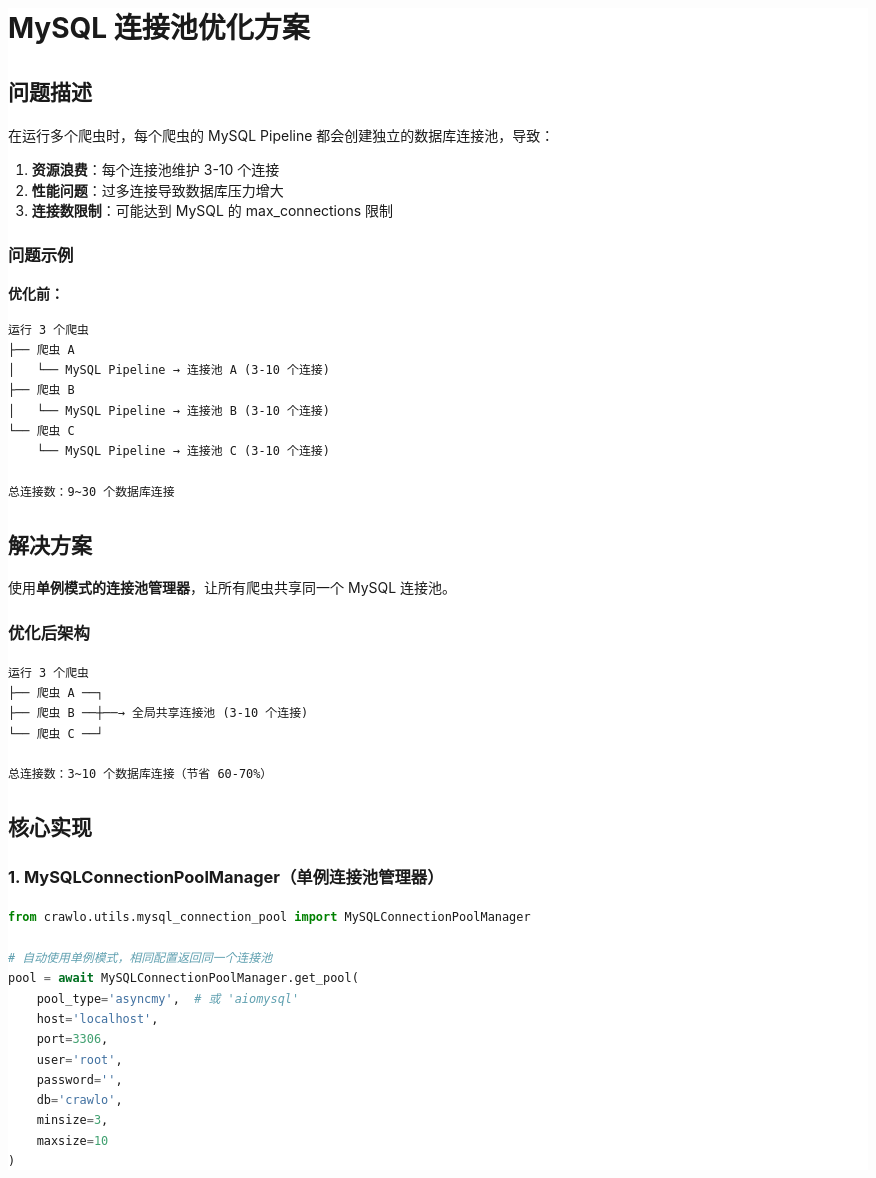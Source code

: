 # MySQL 连接池优化方案

## 问题描述

在运行多个爬虫时，每个爬虫的 MySQL Pipeline 都会创建独立的数据库连接池，导致：

1. **资源浪费**：每个连接池维护 3-10 个连接
2. **性能问题**：过多连接导致数据库压力增大
3. **连接数限制**：可能达到 MySQL 的 max_connections 限制

### 问题示例

**优化前：**
```
运行 3 个爬虫
├── 爬虫 A
│   └── MySQL Pipeline → 连接池 A (3-10 个连接)
├── 爬虫 B
│   └── MySQL Pipeline → 连接池 B (3-10 个连接)
└── 爬虫 C
    └── MySQL Pipeline → 连接池 C (3-10 个连接)

总连接数：9~30 个数据库连接
```

## 解决方案

使用**单例模式的连接池管理器**，让所有爬虫共享同一个 MySQL 连接池。

### 优化后架构

```
运行 3 个爬虫
├── 爬虫 A ──┐
├── 爬虫 B ──┼──→ 全局共享连接池 (3-10 个连接)
└── 爬虫 C ──┘

总连接数：3~10 个数据库连接（节省 60-70%）
```

## 核心实现

### 1. MySQLConnectionPoolManager（单例连接池管理器）

```python
from crawlo.utils.mysql_connection_pool import MySQLConnectionPoolManager

# 自动使用单例模式，相同配置返回同一个连接池
pool = await MySQLConnectionPoolManager.get_pool(
    pool_type='asyncmy',  # 或 'aiomysql'
    host='localhost',
    port=3306,
    user='root',
    password='',
    db='crawlo',
    minsize=3,
    maxsize=10
)
```
